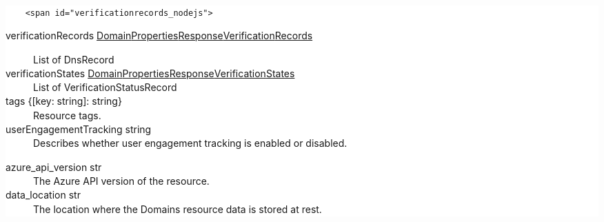         <span id="verificationrecords_nodejs">
<a data-swiftype-name="resource-property" data-swiftype-type="text" href="#verificationrecords_nodejs" style="color: inherit; text-decoration: inherit;">verification<wbr>Records</a>
</span>
        <span class="property-indicator"></span>
        <span class="property-type"><a href="#domainpropertiesresponseverificationrecords">Domain<wbr>Properties<wbr>Response<wbr>Verification<wbr>Records</a></span>
    </dt>
    <dd>List of DnsRecord</dd><dt class="property-"
            title="">
        <span id="verificationstates_nodejs">
<a data-swiftype-name="resource-property" data-swiftype-type="text" href="#verificationstates_nodejs" style="color: inherit; text-decoration: inherit;">verification<wbr>States</a>
</span>
        <span class="property-indicator"></span>
        <span class="property-type"><a href="#domainpropertiesresponseverificationstates">Domain<wbr>Properties<wbr>Response<wbr>Verification<wbr>States</a></span>
    </dt>
    <dd>List of VerificationStatusRecord</dd><dt class="property-"
            title="">
        <span id="tags_nodejs">
<a data-swiftype-name="resource-property" data-swiftype-type="text" href="#tags_nodejs" style="color: inherit; text-decoration: inherit;">tags</a>
</span>
        <span class="property-indicator"></span>
        <span class="property-type">{[key: string]: string}</span>
    </dt>
    <dd>Resource tags.</dd><dt class="property-"
            title="">
        <span id="userengagementtracking_nodejs">
<a data-swiftype-name="resource-property" data-swiftype-type="text" href="#userengagementtracking_nodejs" style="color: inherit; text-decoration: inherit;">user<wbr>Engagement<wbr>Tracking</a>
</span>
        <span class="property-indicator"></span>
        <span class="property-type">string</span>
    </dt>
    <dd>Describes whether user engagement tracking is enabled or disabled.</dd></dl>
</pulumi-choosable>
</div>

<div>
<pulumi-choosable type="language" values="python">
<dl class="resources-properties"><dt class="property-"
            title="">
        <span id="azure_api_version_python">
<a data-swiftype-name="resource-property" data-swiftype-type="text" href="#azure_api_version_python" style="color: inherit; text-decoration: inherit;">azure_<wbr>api_<wbr>version</a>
</span>
        <span class="property-indicator"></span>
        <span class="property-type">str</span>
    </dt>
    <dd>The Azure API version of the resource.</dd><dt class="property-"
            title="">
        <span id="data_location_python">
<a data-swiftype-name="resource-property" data-swiftype-type="text" href="#data_location_python" style="color: inherit; text-decoration: inherit;">data_<wbr>location</a>
</span>
        <span class="property-indicator"></span>
        <span class="property-type">str</span>
    </dt>
    <dd>The location where the Domains resource data is stored at rest.</dd><dt class="property-"
            title="">
        <span id="domain_management_python">